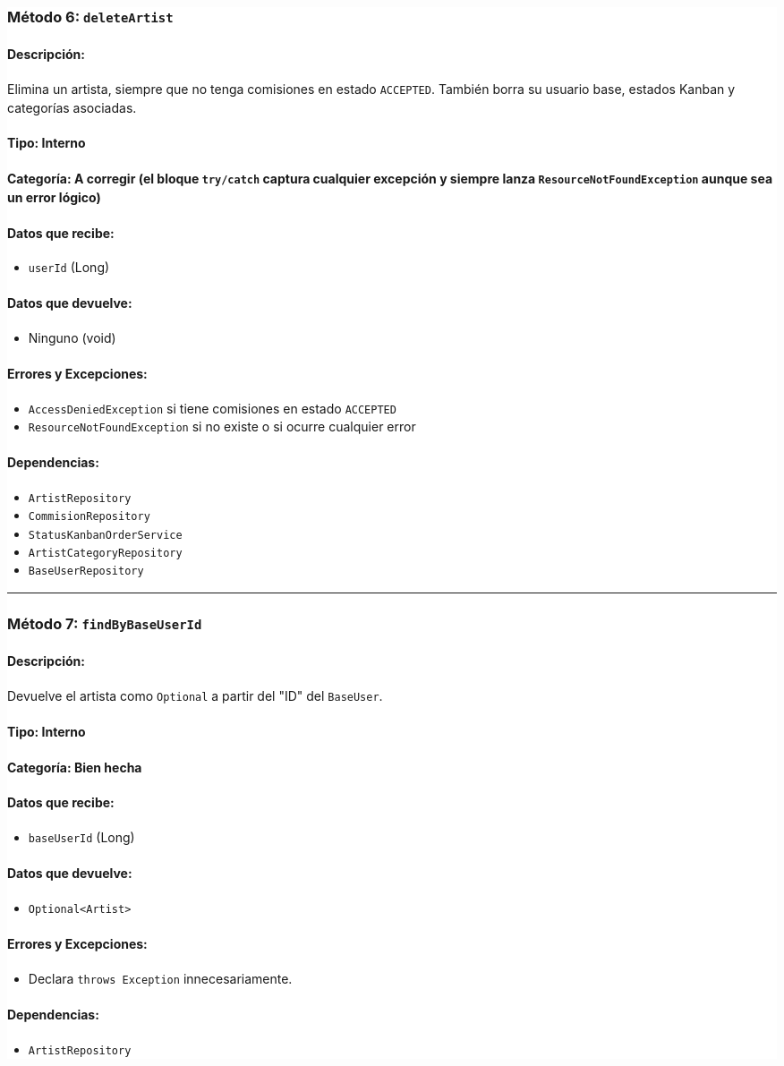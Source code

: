 
### **Método 6: `deleteArtist`**

#### **Descripción:**
Elimina un artista, siempre que no tenga comisiones en estado `ACCEPTED`. También borra su usuario base, estados Kanban y categorías asociadas.

#### **Tipo:** Interno
#### **Categoría:** A corregir (el bloque `try/catch` captura cualquier excepción y siempre lanza `ResourceNotFoundException` aunque sea un error lógico)

#### **Datos que recibe:**
- `userId` (Long)

#### **Datos que devuelve:**
- Ninguno (void)

#### **Errores y Excepciones:**
- `AccessDeniedException` si tiene comisiones en estado `ACCEPTED`
- `ResourceNotFoundException` si no existe o si ocurre cualquier error

#### **Dependencias:**
- `ArtistRepository`
- `CommisionRepository`
- `StatusKanbanOrderService`
- `ArtistCategoryRepository`
- `BaseUserRepository`

---

### **Método 7: `findByBaseUserId`**

#### **Descripción:**
Devuelve el artista como `Optional` a partir del "ID" del `BaseUser`.

#### **Tipo:** Interno
#### **Categoría:** Bien hecha

#### **Datos que recibe:**
- `baseUserId` (Long)

#### **Datos que devuelve:**
- `Optional<Artist>`

#### **Errores y Excepciones:**
- Declara `throws Exception` innecesariamente.

#### **Dependencias:**
- `ArtistRepository`

